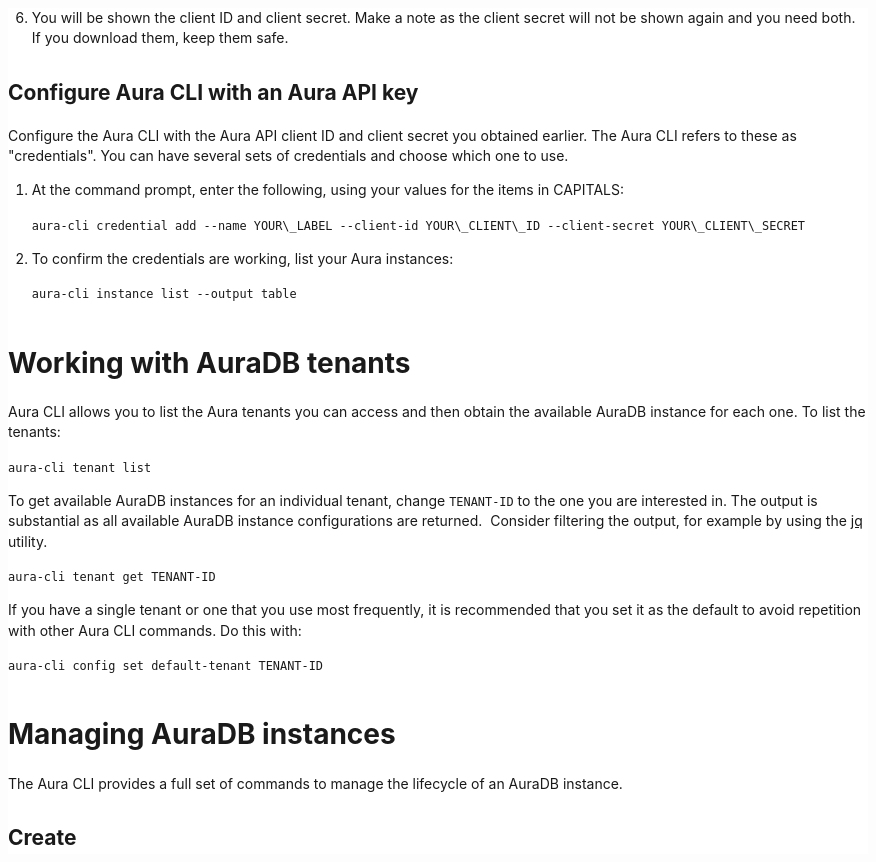 6. You will be shown the client ID and client secret. Make a note as the client secret will not be shown again and you need both. If you download them, keep them safe.

## Configure Aura CLI with an Aura API key

Configure the Aura CLI with the Aura API client ID and client secret you obtained earlier.
The Aura CLI refers to these as "credentials".
You can have several sets of credentials and  choose which one to use.

1. At the command prompt, enter the following, using your values for the items in CAPITALS:

    ```text
    aura-cli credential add --name YOUR\_LABEL --client-id YOUR\_CLIENT\_ID --client-secret YOUR\_CLIENT\_SECRET
    ```

2. To confirm the credentials are working, list your Aura instances:

    ```text
    aura-cli instance list --output table
    ```

# Working with AuraDB tenants

Aura CLI allows you to list the Aura tenants you can access and then obtain the available AuraDB instance for each one.
To list the tenants:  

```text
aura-cli tenant list
```

To get available AuraDB instances for an individual tenant, change `TENANT-ID` to the one you are interested in.
The output is substantial as all available AuraDB instance configurations are returned. 
Consider filtering the output, for example by using the [jq](https://jqlang.org/) utility.

```text
aura-cli tenant get TENANT-ID 
```

If you have a single tenant or one that you use most frequently, it is recommended that you set it as the default to avoid repetition with other Aura CLI commands.
Do this with:

```text
aura-cli config set default-tenant TENANT-ID 
```

# Managing AuraDB instances

The Aura CLI provides a full set of commands to manage the lifecycle of an AuraDB instance.

## Create
